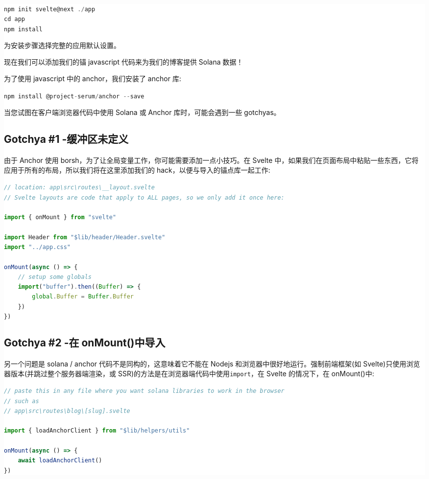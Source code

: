 ```js
npm init svelte@next ./app
cd app
npm install 
```

为安装步骤选择完整的应用默认设置。

现在我们可以添加我们的锚 javascript 代码来为我们的博客提供 Solana 数据！

为了使用 javascript 中的 anchor，我们安装了 anchor 库:

```js
npm install @project-serum/anchor --save 
```

当您试图在客户端浏览器代码中使用 Solana 或 Anchor 库时，可能会遇到一些 gotchyas。

## Gotchya #1 -缓冲区未定义

由于 Anchor 使用 borsh，为了让全局变量工作，你可能需要添加一点小技巧。在 Svelte 中，如果我们在页面布局中粘贴一些东西，它将应用于所有的布局，所以我们将在这里添加我们的 hack，以便与导入的锚点库一起工作:

```js
// location: app\src\routes\__layout.svelte
// Svelte layouts are code that apply to ALL pages, so we only add it once here:

import { onMount } from "svelte"

import Header from "$lib/header/Header.svelte"
import "../app.css"

onMount(async () => {
    // setup some globals
    import("buffer").then((Buffer) => {
        global.Buffer = Buffer.Buffer
    })
})
```

## Gotchya #2 -在 onMount()中导入

另一个问题是 solana / anchor 代码不是同构的，这意味着它不能在 Nodejs 和浏览器中很好地运行。强制前端框架(如 Svelte)只使用浏览器版本(并跳过整个服务器端渲染，或 SSR)的方法是在浏览器端代码中使用`import`，在 Svelte 的情况下，在 onMount()中:

```js
// paste this in any file where you want solana libraries to work in the browser
// such as
// app\src\routes\blog\[slug].svelte

import { loadAnchorClient } from "$lib/helpers/utils"

onMount(async () => {
    await loadAnchorClient()
})
```
